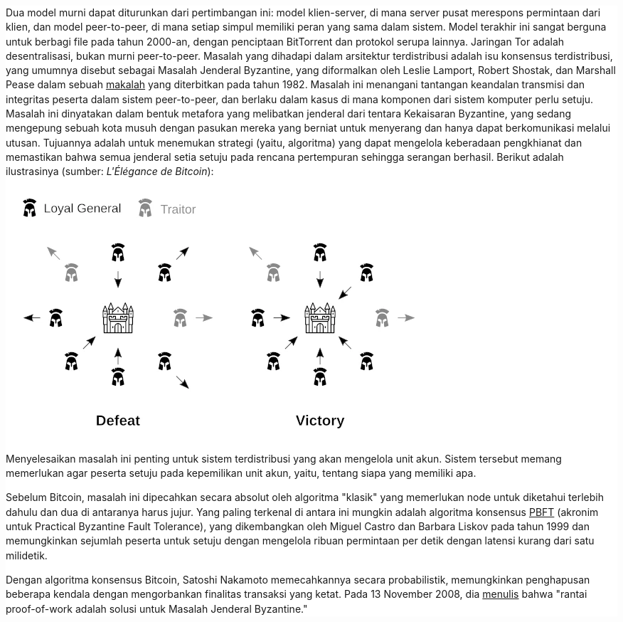 Dua model murni dapat diturunkan dari pertimbangan ini: model klien-server, di mana server pusat merespons permintaan dari klien, dan model peer-to-peer, di mana setiap simpul memiliki peran yang sama dalam sistem. Model terakhir ini sangat berguna untuk berbagi file pada tahun 2000-an, dengan penciptaan BitTorrent dan protokol serupa lainnya. Jaringan Tor adalah desentralisasi, bukan murni peer-to-peer.
Masalah yang dihadapi dalam arsitektur terdistribusi adalah isu konsensus terdistribusi, yang umumnya disebut sebagai Masalah Jenderal Byzantine, yang diformalkan oleh Leslie Lamport, Robert Shostak, dan Marshall Pease dalam sebuah [makalah](https://lamport.azurewebsites.net/pubs/byz.pdf) yang diterbitkan pada tahun 1982. Masalah ini menangani tantangan keandalan transmisi dan integritas peserta dalam sistem peer-to-peer, dan berlaku dalam kasus di mana komponen dari sistem komputer perlu setuju.
Masalah ini dinyatakan dalam bentuk metafora yang melibatkan jenderal dari tentara Kekaisaran Byzantine, yang sedang mengepung sebuah kota musuh dengan pasukan mereka yang berniat untuk menyerang dan hanya dapat berkomunikasi melalui utusan. Tujuannya adalah untuk menemukan strategi (yaitu, algoritma) yang dapat mengelola keberadaan pengkhianat dan memastikan bahwa semua jenderal setia setuju pada rencana pertempuran sehingga serangan berhasil. Berikut adalah ilustrasinya (sumber: *L'Élégance de Bitcoin*):

![Masalah Jenderal Byzantine](assets/en/13.webp)

Menyelesaikan masalah ini penting untuk sistem terdistribusi yang akan mengelola unit akun. Sistem tersebut memang memerlukan agar peserta setuju pada kepemilikan unit akun, yaitu, tentang siapa yang memiliki apa.

Sebelum Bitcoin, masalah ini dipecahkan secara absolut oleh algoritma "klasik" yang memerlukan node untuk diketahui terlebih dahulu dan dua di antaranya harus jujur. Yang paling terkenal di antara ini mungkin adalah algoritma konsensus [PBFT](https://css.csail.mit.edu/6.824/2014/papers/castro-practicalbft.pdf) (akronim untuk Practical Byzantine Fault Tolerance), yang dikembangkan oleh Miguel Castro dan Barbara Liskov pada tahun 1999 dan memungkinkan sejumlah peserta untuk setuju dengan mengelola ribuan permintaan per detik dengan latensi kurang dari satu milidetik.

Dengan algoritma konsensus Bitcoin, Satoshi Nakamoto memecahkannya secara probabilistik, memungkinkan penghapusan beberapa kendala dengan mengorbankan finalitas transaksi yang ketat. Pada 13 November 2008, dia [menulis](https://www.metzdowd.com/pipermail/cryptography/2008-November/014849.html) bahwa "rantai proof-of-work adalah solusi untuk Masalah Jenderal Byzantine."
